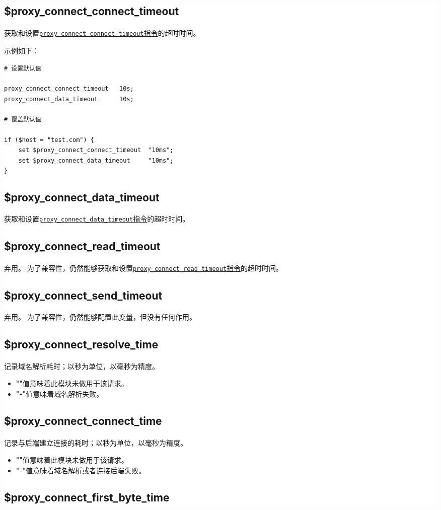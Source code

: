 $proxy_connect_connect_timeout
------------------------------

获取和设置[`proxy_connect_connect_timeout`指令](#proxy_connect_connect_timeout)的超时时间。

示例如下：

```nginx
# 设置默认值

proxy_connect_connect_timeout   10s;
proxy_connect_data_timeout      10s;

# 覆盖默认值

if ($host = "test.com") {
    set $proxy_connect_connect_timeout  "10ms";
    set $proxy_connect_data_timeout     "10ms";
}
```

$proxy_connect_data_timeout
---------------------------

获取和设置[`proxy_connect_data_timeout`指令](#proxy_connect_data_timeout)的超时时间。

$proxy_connect_read_timeout
---------------------------

弃用。 
为了兼容性，仍然能够获取和设置[`proxy_connect_read_timeout`指令](#proxy_connect_read_timeout)的超时时间。

$proxy_connect_send_timeout
---------------------------

弃用。 
为了兼容性，仍然能够配置此变量，但没有任何作用。

$proxy_connect_resolve_time
---------------------------

记录域名解析耗时；以秒为单位，以毫秒为精度。

* ""值意味着此模块未做用于该请求。
* "-"值意味着域名解析失败。


$proxy_connect_connect_time
---------------------------

记录与后端建立连接的耗时；以秒为单位，以毫秒为精度。

* ""值意味着此模块未做用于该请求。
* "-"值意味着域名解析或者连接后端失败。


$proxy_connect_first_byte_time
---------------------------
